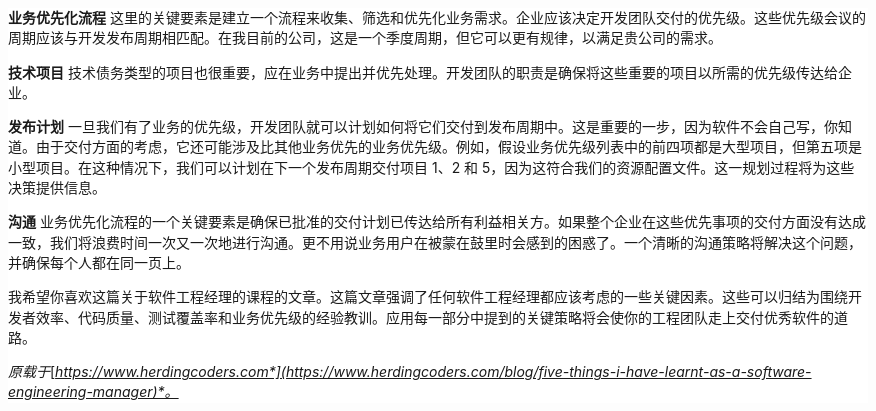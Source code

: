 **业务优先化流程**
这里的关键要素是建立一个流程来收集、筛选和优先化业务需求。企业应该决定开发团队交付的优先级。这些优先级会议的周期应该与开发发布周期相匹配。在我目前的公司，这是一个季度周期，但它可以更有规律，以满足贵公司的需求。

**技术项目**
技术债务类型的项目也很重要，应在业务中提出并优先处理。开发团队的职责是确保将这些重要的项目以所需的优先级传达给企业。

**发布计划**
一旦我们有了业务的优先级，开发团队就可以计划如何将它们交付到发布周期中。这是重要的一步，因为软件不会自己写，你知道。由于交付方面的考虑，它还可能涉及比其他业务优先的业务优先级。例如，假设业务优先级列表中的前四项都是大型项目，但第五项是小型项目。在这种情况下，我们可以计划在下一个发布周期交付项目 1、2 和 5，因为这符合我们的资源配置文件。这一规划过程将为这些决策提供信息。

**沟通**
业务优先化流程的一个关键要素是确保已批准的交付计划已传达给所有利益相关方。如果整个企业在这些优先事项的交付方面没有达成一致，我们将浪费时间一次又一次地进行沟通。更不用说业务用户在被蒙在鼓里时会感到的困惑了。一个清晰的沟通策略将解决这个问题，并确保每个人都在同一页上。

我希望你喜欢这篇关于软件工程经理的课程的文章。这篇文章强调了任何软件工程经理都应该考虑的一些关键因素。这些可以归结为围绕开发者效率、代码质量、测试覆盖率和业务优先级的经验教训。应用每一部分中提到的关键策略将会使你的工程团队走上交付优秀软件的道路。

*原载于*[*https://www.herdingcoders.com*](https://www.herdingcoders.com/blog/five-things-i-have-learnt-as-a-software-engineering-manager)*。*
